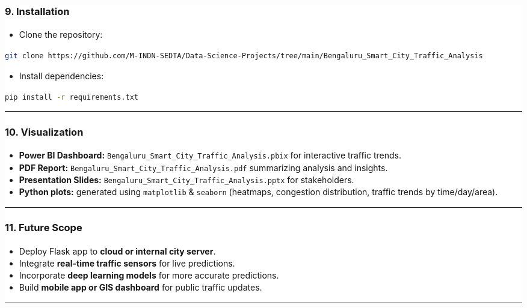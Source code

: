 
### 9. **Installation**

* Clone the repository:

```bash
git clone https://github.com/M-INDN-SEDTA/Data-Science-Projects/tree/main/Bengaluru_Smart_City_Traffic_Analysis
```

* Install dependencies:

```bash
pip install -r requirements.txt
```

---

### 10. **Visualization**

* **Power BI Dashboard:** `Bengaluru_Smart_City_Traffic_Analysis.pbix` for interactive traffic trends.
* **PDF Report:** `Bengaluru_Smart_City_Traffic_Analysis.pdf` summarizing analysis and insights.
* **Presentation Slides:** `Bengaluru_Smart_City_Traffic_Analysis.pptx` for stakeholders.
* **Python plots:** generated using `matplotlib` & `seaborn` (heatmaps, congestion distribution, traffic trends by time/day/area).

---

### 11. **Future Scope**

* Deploy Flask app to **cloud or internal city server**.
* Integrate **real-time traffic sensors** for live predictions.
* Incorporate **deep learning models** for more accurate predictions.
* Build **mobile app or GIS dashboard** for public traffic updates.

---
